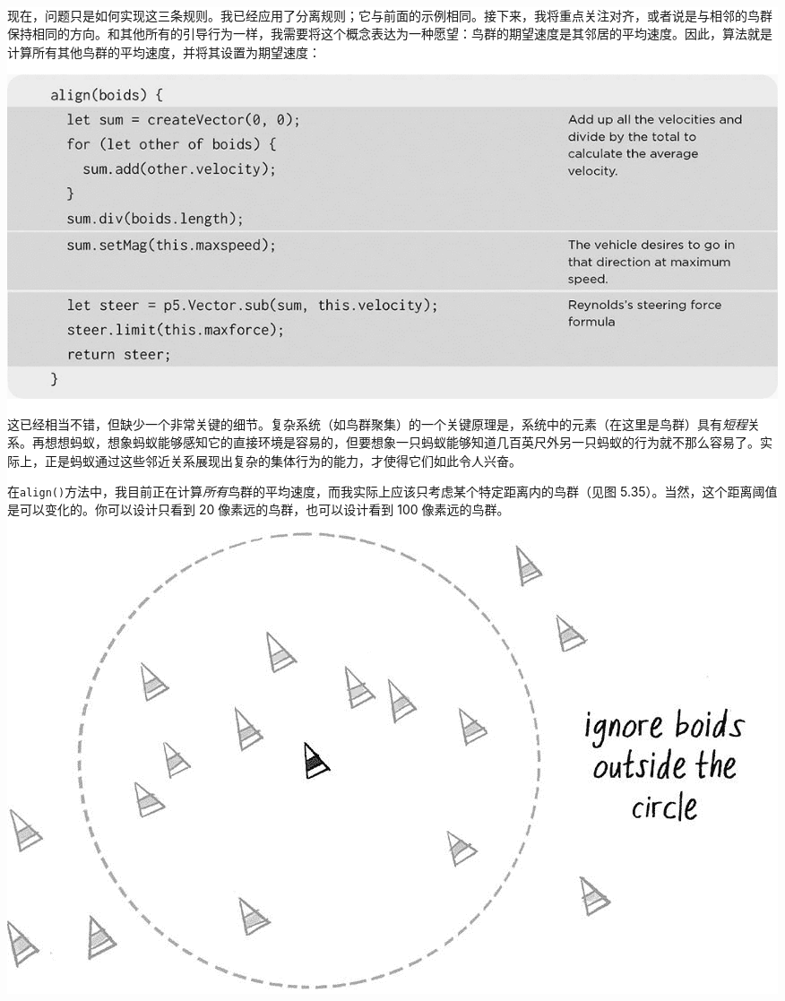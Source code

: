 现在，问题只是如何实现这三条规则。我已经应用了分离规则；它与前面的示例相同。接下来，我将重点关注对齐，或者说是与相邻的鸟群保持相同的方向。和其他所有的引导行为一样，我需要将这个概念表达为一种愿望：鸟群的期望速度是其邻居的平均速度。因此，算法就是计算所有其他鸟群的平均速度，并将其设置为期望速度：

![图像](img/pg309_Image_483.jpg)

这已经相当不错，但缺少一个非常关键的细节。复杂系统（如鸟群聚集）的一个关键原理是，系统中的元素（在这里是鸟群）具有*短程*关系。再想想蚂蚁，想象蚂蚁能够感知它的直接环境是容易的，但要想象一只蚂蚁能够知道几百英尺外另一只蚂蚁的行为就不那么容易了。实际上，正是蚂蚁通过这些邻近关系展现出复杂的集体行为的能力，才使得它们如此令人兴奋。

在`align()`方法中，我目前正在计算*所有*鸟群的平均速度，而我实际上应该只考虑某个特定距离内的鸟群（见图 5.35）。当然，这个距离阈值是可以变化的。你可以设计只看到 20 像素远的鸟群，也可以设计看到 100 像素远的鸟群。

![图像](img/pg310_Image_485.jpg)
